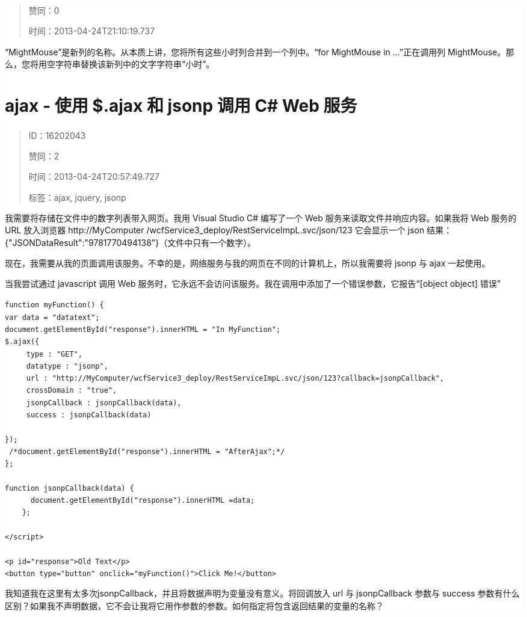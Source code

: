> 赞同：0
> 
> 时间：2013-04-24T21:10:19.737

“MightMouse”是新列的名称。从本质上讲，您将所有这些小时列合并到一个列中。“for MightMouse in ...”正在调用列 MightMouse。那么，您将用空字符串替换该新列中的文字字符串“小时”。

# ajax - 使用 $.ajax 和 jsonp 调用 C# Web 服务

> ID：16202043
> 
> 赞同：2
> 
> 时间：2013-04-24T20:57:49.727
> 
> 标签：ajax, jquery, jsonp

我需要将存储在文件中的数字列表带入网页。我用 Visual Studio C# 编写了一个 Web 服务来读取文件并响应内容。如果我将 Web 服务的 URL 放入浏览器 http://MyComputer /wcfService3_deploy/RestServiceImpL.svc/json/123 它会显示一个 json 结果：{"JSONDataResult":"9781770494138"}（文件中只有一个数字）。

现在，我需要从我的页面调用该服务。不幸的是，网络服务与我的网页在不同的计算机上，所以我需要将 jsonp 与 ajax 一起使用。

当我尝试通过 javascript 调用 Web 服务时，它永远不会访问该服务。我在调用中添加了一个错误参数，它报告“[object object] 错误”

```
function myFunction() {
var data = "datatext";
document.getElementById("response").innerHTML = "In MyFunction";
$.ajax({
     type : "GET",
     datatype : "jsonp",
     url : "http://MyComputer/wcfService3_deploy/RestServiceImpL.svc/json/123?callback=jsonpCallback",
     crossDomain : "true",
     jsonpCallback : jsonpCallback(data),
     success : jsonpCallback(data)

});
 /*document.getElementById("response").innerHTML = "AfterAjax";*/
};

function jsonpCallback(data) {
      document.getElementById("response").innerHTML =data;
    };

</script>

<p id="response">Old Text</p>
<button type="button" onclick="myFunction()">Click Me!</button> 
```

我知道我在这里有太多次jsonpCallback，并且将数据声明为变量没有意义。将回调放入 url 与 jsonpCallback 参数与 success 参数有什么区别？如果我不声明数据，它不会让我将它用作参数的参数。如何指定将包含返回结果的变量的名称？
